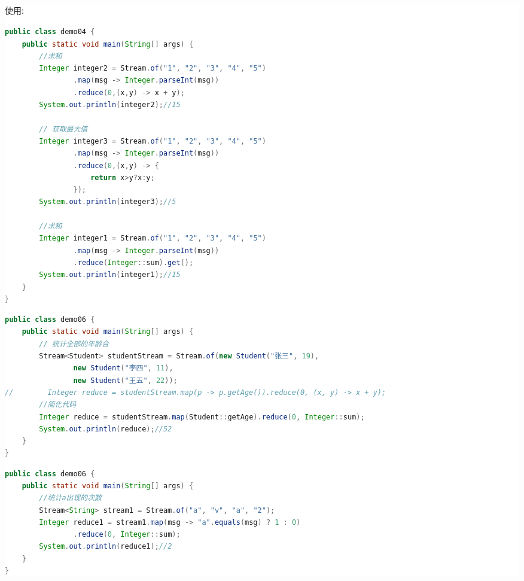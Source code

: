 使用:

```java
public class demo04 {
    public static void main(String[] args) {
        //求和
        Integer integer2 = Stream.of("1", "2", "3", "4", "5")
                .map(msg -> Integer.parseInt(msg))
                .reduce(0,(x,y) -> x + y);
        System.out.println(integer2);//15
        
        // 获取最大值
        Integer integer3 = Stream.of("1", "2", "3", "4", "5")
                .map(msg -> Integer.parseInt(msg))
                .reduce(0,(x,y) -> {
                    return x>y?x:y;
                });
        System.out.println(integer3);//5
        
        //求和
        Integer integer1 = Stream.of("1", "2", "3", "4", "5")
                .map(msg -> Integer.parseInt(msg))
                .reduce(Integer::sum).get();
        System.out.println(integer1);//15
    }
}
```

```java
public class demo06 {
    public static void main(String[] args) {
        // 统计全部的年龄合
        Stream<Student> studentStream = Stream.of(new Student("张三", 19),
                new Student("李四", 11),
                new Student("王五", 22));
//        Integer reduce = studentStream.map(p -> p.getAge()).reduce(0, (x, y) -> x + y);
        //简化代码
        Integer reduce = studentStream.map(Student::getAge).reduce(0, Integer::sum);
        System.out.println(reduce);//52
    }
}
```

```java
public class demo06 {
    public static void main(String[] args) {
        //统计a出现的次数
        Stream<String> stream1 = Stream.of("a", "v", "a", "2");
        Integer reduce1 = stream1.map(msg -> "a".equals(msg) ? 1 : 0)
                .reduce(0, Integer::sum);
        System.out.println(reduce1);//2
    }
}
```
